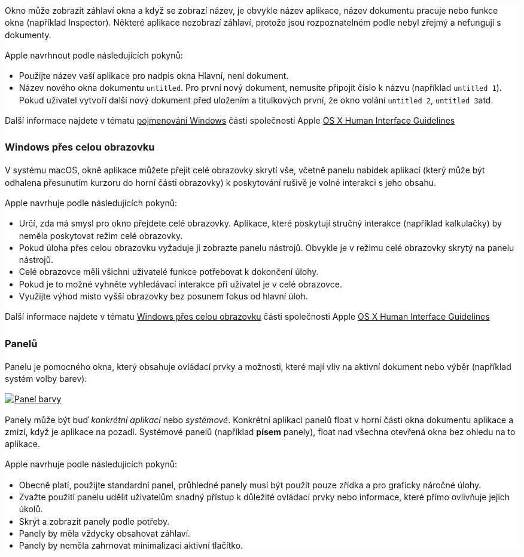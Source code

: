 Okno může zobrazit záhlaví okna a když se zobrazí název, je obvykle název aplikace, název dokumentu pracuje nebo funkce okna (například Inspector). Některé aplikace nezobrazí záhlaví, protože jsou rozpoznatelném podle nebyl zřejmý a nefungují s dokumenty.

Apple navrhnout podle následujících pokynů:

- Použijte název vaší aplikace pro nadpis okna Hlavní, není dokument. 
- Název nového okna dokumentu `untitled`. Pro první nový dokument, nemusíte připojit číslo k názvu (například `untitled 1`). Pokud uživatel vytvoří další nový dokument před uložením a titulkových první, že okno volání `untitled 2`, `untitled 3`atd.

Další informace najdete v tématu [pojmenování Windows](https://developer.apple.com/library/mac/documentation/UserExperience/Conceptual/OSXHIGuidelines/WindowNaming.html#//apple_ref/doc/uid/20000957-CH35-SW1) části společnosti Apple [OS X Human Interface Guidelines](https://developer.apple.com/library/mac/documentation/UserExperience/Conceptual/OSXHIGuidelines/)

<a name="Full-Screen_Windows" />

### <a name="full-screen-windows"></a>Windows přes celou obrazovku

V systému macOS, okně aplikace můžete přejít celé obrazovky skrytí vše, včetně panelu nabídek aplikací (který může být odhalena přesunutím kurzoru do horní části obrazovky) k poskytování rušivě je volné interakci s jeho obsahu.

Apple navrhuje podle následujících pokynů:

- Určí, zda má smysl pro okno přejdete celé obrazovky. Aplikace, které poskytují stručný interakce (například kalkulačky) by neměla poskytovat režim celé obrazovky.
- Pokud úloha přes celou obrazovku vyžaduje ji zobrazte panelu nástrojů. Obvykle je v režimu celé obrazovky skrytý na panelu nástrojů.
- Celé obrazovce měli všichni uživatelé funkce potřebovat k dokončení úlohy.
- Pokud je to možné vyhněte vyhledávací interakce při uživatel je v celé obrazovce.
- Využijte výhod místo vyšší obrazovky bez posunem fokus od hlavní úloh.

Další informace najdete v tématu [Windows přes celou obrazovku](https://developer.apple.com/library/mac/documentation/UserExperience/Conceptual/OSXHIGuidelines/FullScreen.html#//apple_ref/doc/uid/20000957-CH61-SW1) části společnosti Apple [OS X Human Interface Guidelines](https://developer.apple.com/library/mac/documentation/UserExperience/Conceptual/OSXHIGuidelines/)

<a name="Panels" />

### <a name="panels"></a>Panelů

Panelu je pomocného okna, který obsahuje ovládací prvky a možnosti, které mají vliv na aktivní dokument nebo výběr (například systém volby barev):

[![](window-images/panel01.png "Panel barvy")](window-images/panel01.png#lightbox)

Panely může být buď _konkrétní aplikaci_ nebo _systémové_. Konkrétní aplikaci panelů float v horní části okna dokumentu aplikace a zmizí, když je aplikace na pozadí. Systémové panelů (například **písem** panely), float nad všechna otevřená okna bez ohledu na to aplikace. 

Apple navrhuje podle následujících pokynů:

- Obecně platí, použijte standardní panel, průhledné panely musí být použit pouze zřídka a pro graficky náročné úlohy.
- Zvažte použití panelu udělit uživatelům snadný přístup k důležité ovládací prvky nebo informace, které přímo ovlivňuje jejich úkolů.
- Skrýt a zobrazit panely podle potřeby.
- Panely by měla vždycky obsahovat záhlaví.
- Panely by neměla zahrnovat minimalizaci aktivní tlačítko.
